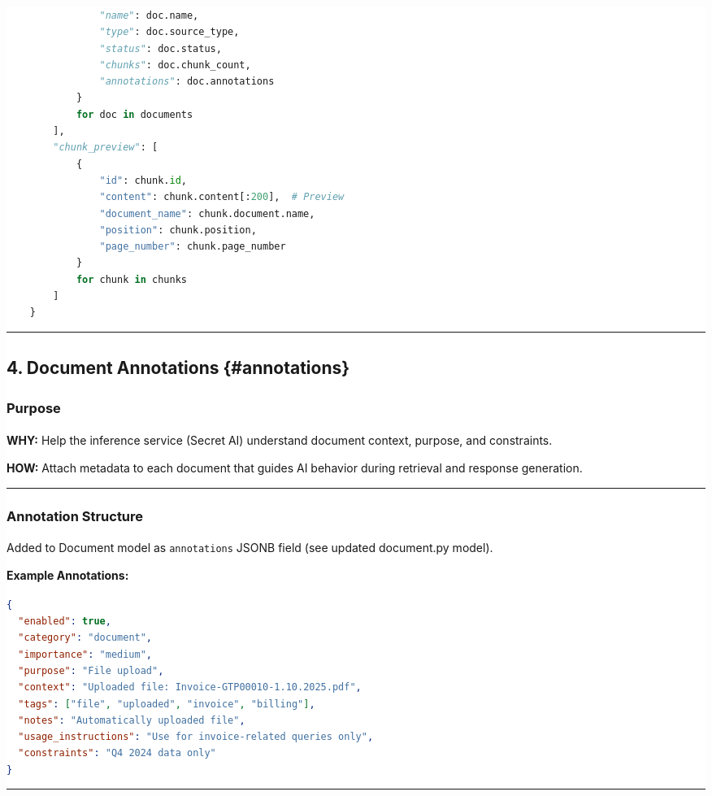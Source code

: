 ```python
                "name": doc.name,
                "type": doc.source_type,
                "status": doc.status,
                "chunks": doc.chunk_count,
                "annotations": doc.annotations
            }
            for doc in documents
        ],
        "chunk_preview": [
            {
                "id": chunk.id,
                "content": chunk.content[:200],  # Preview
                "document_name": chunk.document.name,
                "position": chunk.position,
                "page_number": chunk.page_number
            }
            for chunk in chunks
        ]
    }
```

---

## 4. Document Annotations {#annotations}

### Purpose

**WHY:** Help the inference service (Secret AI) understand document context, purpose, and constraints.

**HOW:** Attach metadata to each document that guides AI behavior during retrieval and response generation.

---

### Annotation Structure

Added to Document model as `annotations` JSONB field (see updated document.py model).

**Example Annotations:**

```json
{
  "enabled": true,
  "category": "document",
  "importance": "medium",
  "purpose": "File upload",
  "context": "Uploaded file: Invoice-GTP00010-1.10.2025.pdf",
  "tags": ["file", "uploaded", "invoice", "billing"],
  "notes": "Automatically uploaded file",
  "usage_instructions": "Use for invoice-related queries only",
  "constraints": "Q4 2024 data only"
}
```

---